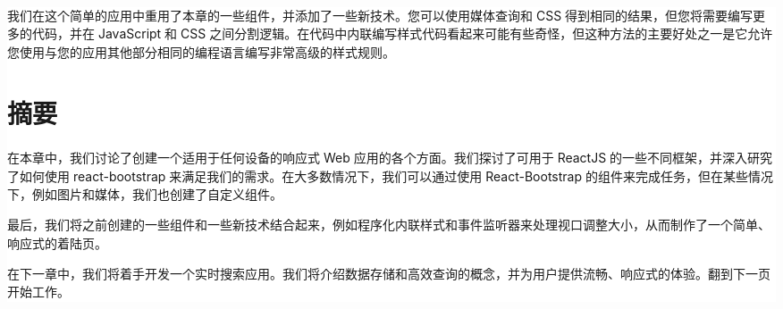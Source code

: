 我们在这个简单的应用中重用了本章的一些组件，并添加了一些新技术。您可以使用媒体查询和 CSS 得到相同的结果，但您将需要编写更多的代码，并在 JavaScript 和 CSS 之间分割逻辑。在代码中内联编写样式代码看起来可能有些奇怪，但这种方法的主要好处之一是它允许您使用与您的应用其他部分相同的编程语言编写非常高级的样式规则。

# 摘要

在本章中，我们讨论了创建一个适用于任何设备的响应式 Web 应用的各个方面。我们探讨了可用于 ReactJS 的一些不同框架，并深入研究了如何使用 react-bootstrap 来满足我们的需求。在大多数情况下，我们可以通过使用 React-Bootstrap 的组件来完成任务，但在某些情况下，例如图片和媒体，我们也创建了自定义组件。

最后，我们将之前创建的一些组件和一些新技术结合起来，例如程序化内联样式和事件监听器来处理视口调整大小，从而制作了一个简单、响应式的着陆页。

在下一章中，我们将着手开发一个实时搜索应用。我们将介绍数据存储和高效查询的概念，并为用户提供流畅、响应式的体验。翻到下一页开始工作。
